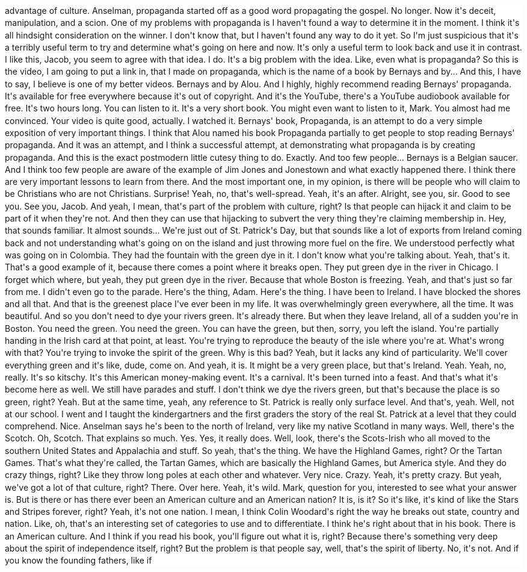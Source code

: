 advantage of culture. Anselman, propaganda started off as a good word propagating the gospel. No longer. Now it's deceit, manipulation, and a scion. One of my problems with propaganda is I haven't found a way to determine it in the moment. I think it's all hindsight consideration on the winner. I don't know that, but I haven't found any way to do it yet. So I'm just suspicious that it's a terribly useful term to try and determine what's going on here and now. It's only a useful term to look back and use it in contrast. I like this, Jacob, you seem to agree with that idea. I do. It's a big problem with the idea. Like, even what is propaganda? So this is the video, I am going to put a link in, that I made on propaganda, which is the name of a book by Bernays and by... And this, I have to say, I believe is one of my better videos. Bernays and by Alou. And I highly, highly recommend reading Bernays' propaganda. It's available for free everywhere because it's out of copyright. And it's the YouTube, there's a YouTube audiobook available for free. It's two hours long. You can listen to it. It's a very short book. You might even want to listen to it, Mark. You almost had me convinced. Your video is quite good, actually. I watched it. Bernays' book, Propaganda, is an attempt to do a very simple exposition of very important things. I think that Alou named his book Propaganda partially to get people to stop reading Bernays' propaganda. And it was an attempt, and I think a successful attempt, at demonstrating what propaganda is by creating propaganda. And this is the exact postmodern little cutesy thing to do. Exactly. And too few people... Bernays is a Belgian saucer. And I think too few people are aware of the example of Jim Jones and Jonestown and what exactly happened there. I think there are very important lessons to learn from there. And the most important one, in my opinion, is there will be people who will claim to be Christians who are not Christians. Surprise! Yeah, no, that's well-spread. Yeah, it's an after. Alright, see you, sir. Good to see you. See you, Jacob. And yeah, I mean, that's part of the problem with culture, right? Is that people can hijack it and claim to be part of it when they're not. And then they can use that hijacking to subvert the very thing they're claiming membership in. Hey, that sounds familiar. It almost sounds... We're just out of St. Patrick's Day, but that sounds like a lot of exports from Ireland coming back and not understanding what's going on on the island and just throwing more fuel on the fire. We understood perfectly what was going on in Colombia. They had the fountain with the green dye in it. I don't know what you're talking about. Yeah, that's it. That's a good example of it, because there comes a point where it breaks open. They put green dye in the river in Chicago. I forget which where, but yeah, they put green dye in the river. Because that whole Boston is freezing. Yeah, and that's just so far from me. I didn't even go to the parade. Here's the thing, Adam. Here's the thing. I have been to Ireland. I have blocked the shores and all that. And that is the greenest place I've ever been in my life. It was overwhelmingly green everywhere, all the time. It was beautiful. And so you don't need to dye your rivers green. It's already there. But when they leave Ireland, all of a sudden you're in Boston. You need the green. You need the green. You can have the green, but then, sorry, you left the island. You're partially handing in the Irish card at that point, at least. You're trying to reproduce the beauty of the isle where you're at. What's wrong with that? You're trying to invoke the spirit of the green. Why is this bad? Yeah, but it lacks any kind of particularity. We'll cover everything green and it's like, dude, come on. And yeah, it is. It might be a very green place, but that's Ireland. Yeah. Yeah, no, really. It's so kitschy. It's this American money-making event. It's a carnival. It's been turned into a feast. And that's what it's become here as well. We still have parades and stuff. I don't think we dye the rivers green, but that's because the place is so green, right? Yeah. But at the same time, yeah, any reference to St. Patrick is really only surface level. And that's, yeah. Well, not at our school. I went and I taught the kindergartners and the first graders the story of the real St. Patrick at a level that they could comprehend. Nice. Anselman says he's been to the north of Ireland, very like my native Scotland in many ways. Well, there's the Scotch. Oh, Scotch. That explains so much. Yes. Yes, it really does. Well, look, there's the Scots-Irish who all moved to the southern United States and Appalachia and stuff. So yeah, that's the thing. We have the Highland Games, right? Or the Tartan Games. That's what they're called, the Tartan Games, which are basically the Highland Games, but America style. And they do crazy things, right? Like they throw long poles at each other and whatever. Very nice. Crazy. Yeah, it's pretty crazy. But yeah, we've got a lot of that culture, right? There. Over here. Yeah, it's wild. Mark, question for you, interested to see what your answer is. But is there or has there ever been an American culture and an American nation? It is, is it? So it's like, it's kind of like the Stars and Stripes forever, right? Yeah, it's not one nation. I mean, I think Colin Woodard's right the way he breaks out state, country and nation. Like, oh, that's an interesting set of categories to use and to differentiate. I think he's right about that in his book. There is an American culture. And I think if you read his book, you'll figure out what it is, right? Because there's something very deep about the spirit of independence itself, right? But the problem is that people say, well, that's the spirit of liberty. No, it's not. And if you know the founding fathers, like if